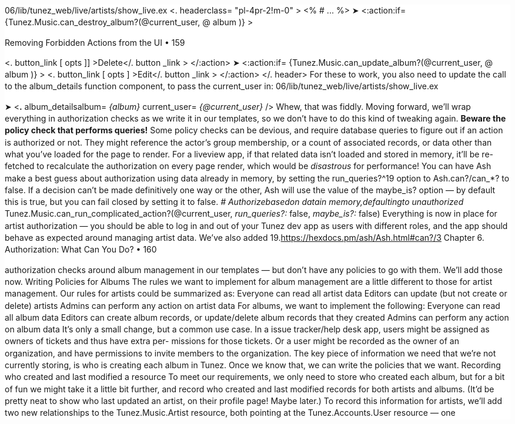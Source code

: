 06/lib/tunez_web/live/artists/show_live.ex
<. headerclass= "pl-4pr-2!m-0" >
<% # ... %>
➤ <:action:if= {Tunez.Music.can_destroy_album?(@current_user, @ album )} >

Removing Forbidden Actions from the UI • 159

<. button_link [ opts ]] >Delete</. button _link >
</:action>
➤ <:action:if= {Tunez.Music.can_update_album?(@current_user, @ album )} >
<. button_link [ opts ] >Edit</. button _link >
</:action>
</. header>
For these to work, you also need to update the call to the album_details function
component, to pass the current_user in:
06/lib/tunez_web/live/artists/show_live.ex

➤ <**.** album_detailsalbum= _{album}_ current_user= _{@current_user}_ />
Whew, that was fiddly. Moving forward, we’ll wrap everything in authorization checks as we write it in our templates, so we don’t have to do this kind of tweaking again. **Beware the policy check that performs queries!** Some policy checks can be devious, and require database queries to figure out if an action is authorized or not. They might reference the actor’s group membership, or a count of associated records, or data other than what you’ve loaded for the page to render. For a liveview app, if that related data isn’t loaded and stored in memory, it’ll be re-fetched to recalculate the authorization on every page render, which would be _disastrous_ for performance! You can have Ash make a best guess about authorization using data already in memory, by setting the run_queries?^19 option to Ash.can?/can_*? to false. If a decision can’t be made definitively one way or the other, Ash will use the value of the maybe_is? option — by default this is true, but you can fail closed by setting it to false. _# Authorizebasedon datain memory,defaultingto unauthorized_ Tunez.Music.can_run_complicated_action?(@current_user, _run_queries?:_ false, _maybe_is?:_ false) Everything is now in place for artist authorization — you should be able to log in and out of your Tunez dev app as users with different roles, and the app should behave as expected around managing artist data. We’ve also added
19.https://hexdocs.pm/ash/Ash.html#can?/3
Chapter 6. Authorization: What Can You Do? • 160

authorization checks around album management in our templates — but
don’t have any policies to go with them. We’ll add those now.
Writing Policies for Albums
The rules we want to implement for album management are a little different
to those for artist management. Our rules for artists could be summarized
as:
Everyone can read all artist data
Editors can update (but not create or delete) artists
Admins can perform any action on artist data
For albums, we want to implement the following:
Everyone can read all album data
Editors can create album records, or update/delete album records that
they created
Admins can perform any action on album data
It’s only a small change, but a common use case. In a issue tracker/help desk
app, users might be assigned as owners of tickets and thus have extra per-
missions for those tickets. Or a user might be recorded as the owner of an
organization, and have permissions to invite members to the organization.
The key piece of information we need that we’re not currently storing, is who
is creating each album in Tunez. Once we know that, we can write the policies
that we want.
Recording who created and last modified a resource
To meet our requirements, we only need to store who created each album,
but for a bit of fun we might take it a little bit further, and record who created
and last modified records for both artists and albums.
(It’d be pretty neat to show who last updated an artist, on their profile page!
Maybe later.)
To record this information for artists, we’ll add two new relationships to the
Tunez.Music.Artist resource, both pointing at the Tunez.Accounts.User resource — one